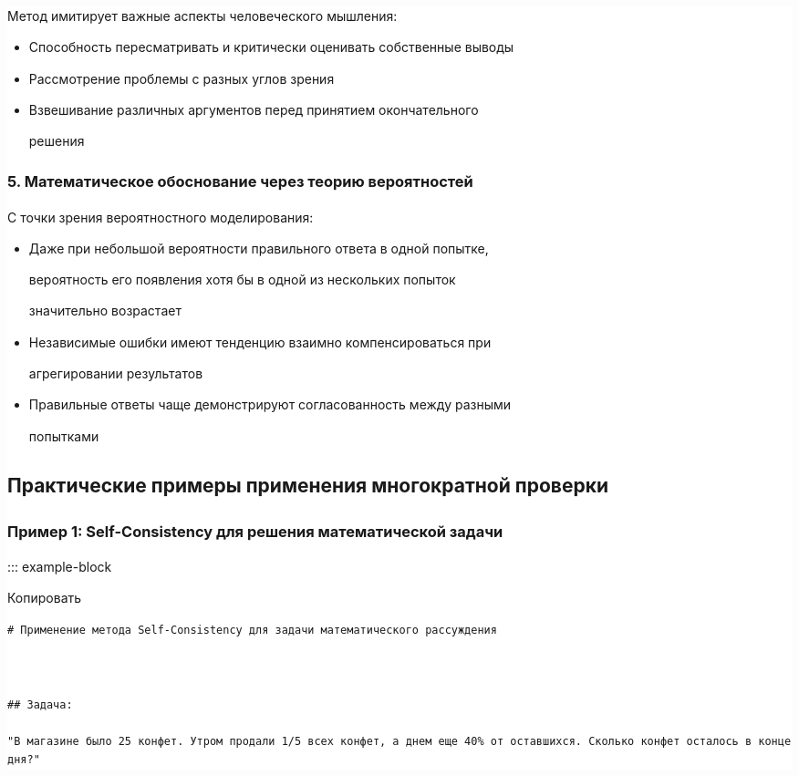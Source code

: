 

Метод имитирует важные аспекты человеческого мышления:



- Способность пересматривать и критически оценивать собственные выводы

- Рассмотрение проблемы с разных углов зрения

- Взвешивание различных аргументов перед принятием окончательного

  решения



### 5. Математическое обоснование через теорию вероятностей



С точки зрения вероятностного моделирования:



- Даже при небольшой вероятности правильного ответа в одной попытке,

  вероятность его появления хотя бы в одной из нескольких попыток

  значительно возрастает

- Независимые ошибки имеют тенденцию взаимно компенсироваться при

  агрегировании результатов

- Правильные ответы чаще демонстрируют согласованность между разными

  попытками



## Практические примеры применения многократной проверки



### Пример 1: Self-Consistency для решения математической задачи



::: example-block

Копировать



    # Применение метода Self-Consistency для задачи математического рассуждения



    ## Задача:

    "В магазине было 25 конфет. Утром продали 1/5 всех конфет, а днем еще 40% от оставшихся. Сколько конфет осталось в конце дня?"
